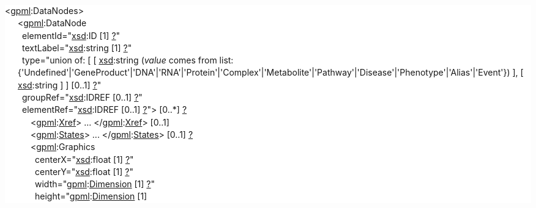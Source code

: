 <div style="margin-left: 0em">&lt;<a href="#ns_gpml" title="Find out namespace of 'gpml' prefix">gpml</a>:DataNodes&gt; <br /><div style="margin-left: 1.5em">&lt;<a href="#ns_gpml" title="Find out namespace of 'gpml' prefix">gpml</a>:DataNode<br /><span style="margin-left: 0.5em"> elementId="<span class="type"><a href="#ns_xsd" title="Find out namespace of 'xsd' prefix">xsd</a>:ID</span> <span class="occurs">[1]</span> <a href="javascript:void(0)" title="View Documentation" class="documentation" onclick="docArray = new Array('The internal gpml unique identifier for an element.'); viewDocumentation('Attribute', 'elementId', docArray);">?</a>"</span><br /><span style="margin-left: 0.5em"> textLabel="<span class="type"><a href="#ns_xsd" title="Find out namespace of 'xsd' prefix">xsd</a>:string</span> <span class="occurs">[1]</span> <a href="javascript:void(0)" title="View Documentation" class="documentation" onclick="docArray = new Array('The text label for a data node.'); viewDocumentation('Attribute', 'textLabel', docArray);">?</a>"</span><br /><span style="margin-left: 0.5em"> type="<span class="constraint">union of: [ [ <span class="type"><a href="#ns_xsd" title="Find out namespace of 'xsd' prefix">xsd</a>:string</span> (<em>value</em> comes from list: {'Undefined'|'GeneProduct'|'DNA'|'RNA'|'Protein'|'Complex'|'Metabolite'|'Pathway'|'Disease'|'Phenotype'|'Alias'|'Event'}) ], [ <span class="type"><a href="#ns_xsd" title="Find out namespace of 'xsd' prefix">xsd</a>:string</span> ] ]</span> <span class="occurs">[0..1]</span> <a href="javascript:void(0)" title="View Documentation" class="documentation" onclick="docArray = new Array('The data node type, e.g. Undefined (default), GeneProduct, Metabolite, Alias...'); viewDocumentation('Attribute', 'type', docArray);">?</a>"</span><br /><span style="margin-left: 0.5em"> groupRef="<span class="type"><a href="#ns_xsd" title="Find out namespace of 'xsd' prefix">xsd</a>:IDREF</span> <span class="occurs">[0..1]</span> <a href="javascript:void(0)" title="View Documentation" class="documentation" onclick="docArray = new Array('When a pathway element is part of a gpml:Group, groupRef refers to the elementId of the parent group.'); viewDocumentation('Attribute', 'groupRef', docArray);">?</a>"</span><br /><span style="margin-left: 0.5em"> elementRef="<span class="type"><a href="#ns_xsd" title="Find out namespace of 'xsd' prefix">xsd</a>:IDREF</span> <span class="occurs">[0..1]</span> <a href="javascript:void(0)" title="View Documentation" class="documentation" onclick="docArray = new Array('An elementRef indicates a child/parent relationship between objects. The elementRef of the child refers to the elementId of the parent. A DataNode can have type \&quot;Alias\&quot; and refer to a gpml:Group.'); viewDocumentation('Attribute', 'elementRef', docArray);">?</a>"</span>&gt;  <span class="occurs">[0..*]</span>  <a href="javascript:void(0)" title="View Documentation" class="documentation" onclick="docArray = new Array('Denotes a biological entity that forms a node in a pathway.'); viewDocumentation('Element', 'DataNode', docArray);">?</a><br /><div style="margin-left: 1.5em">&lt;<a href="#ns_gpml" title="Find out namespace of 'gpml' prefix">gpml</a>:<a title="Jump to &quot;Xref&quot; element declaration." href="#element_Xref">Xref</a>&gt; ... &lt;/<a href="#ns_gpml" title="Find out namespace of 'gpml' prefix">gpml</a>:<a title="Jump to &quot;Xref&quot; element declaration." href="#element_Xref">Xref</a>&gt; <span class="occurs">[0..1]</span></div><div style="margin-left: 1.5em">&lt;<a href="#ns_gpml" title="Find out namespace of 'gpml' prefix">gpml</a>:<a title="Jump to &quot;States&quot; element declaration." href="#element_States">States</a>&gt; ... &lt;/<a href="#ns_gpml" title="Find out namespace of 'gpml' prefix">gpml</a>:<a title="Jump to &quot;States&quot; element declaration." href="#element_States">States</a>&gt; <span class="occurs">[0..1]</span> <a href="javascript:void(0)" title="View Documentation" class="documentation" onclick="docArray = new Array('The states linked to this data node.'); viewDocumentation('Element', 'States', docArray);">?</a></div><div style="margin-left: 1.5em">&lt;<a href="#ns_gpml" title="Find out namespace of 'gpml' prefix">gpml</a>:Graphics<br /><span style="margin-left: 0.5em"> centerX="<span class="type"><a href="#ns_xsd" title="Find out namespace of 'xsd' prefix">xsd</a>:float</span> <span class="occurs">[1]</span> <a href="javascript:void(0)" title="View Documentation" class="documentation" onclick="docArray = new Array('The middle of an object in the x-direction.'); viewDocumentation('Attribute', 'centerX', docArray);">?</a>"</span><br /><span style="margin-left: 0.5em"> centerY="<span class="type"><a href="#ns_xsd" title="Find out namespace of 'xsd' prefix">xsd</a>:float</span> <span class="occurs">[1]</span> <a href="javascript:void(0)" title="View Documentation" class="documentation" onclick="docArray = new Array('The middle of an object in the y-direction.'); viewDocumentation('Attribute', 'centerY', docArray);">?</a>"</span><br /><span style="margin-left: 0.5em"> width="<span class="type"><a href="#ns_gpml" title="Find out namespace of 'gpml' prefix">gpml</a>:<a title="Jump to &quot;Dimension&quot; type definition." href="#type_Dimension">Dimension</a></span> <span class="occurs">[1]</span> <a href="javascript:void(0)" title="View Documentation" class="documentation" onclick="docArray = new Array('The pixel value for the x-dimensional length of an object.'); viewDocumentation('Attribute', 'width', docArray);">?</a>"</span><br /><span style="margin-left: 0.5em"> height="<span class="type"><a href="#ns_gpml" title="Find out namespace of 'gpml' prefix">gpml</a>:<a title="Jump to &quot;Dimension&quot; type definition." href="#type_Dimension">Dimension</a></span> <span class="occurs">[1]</span>